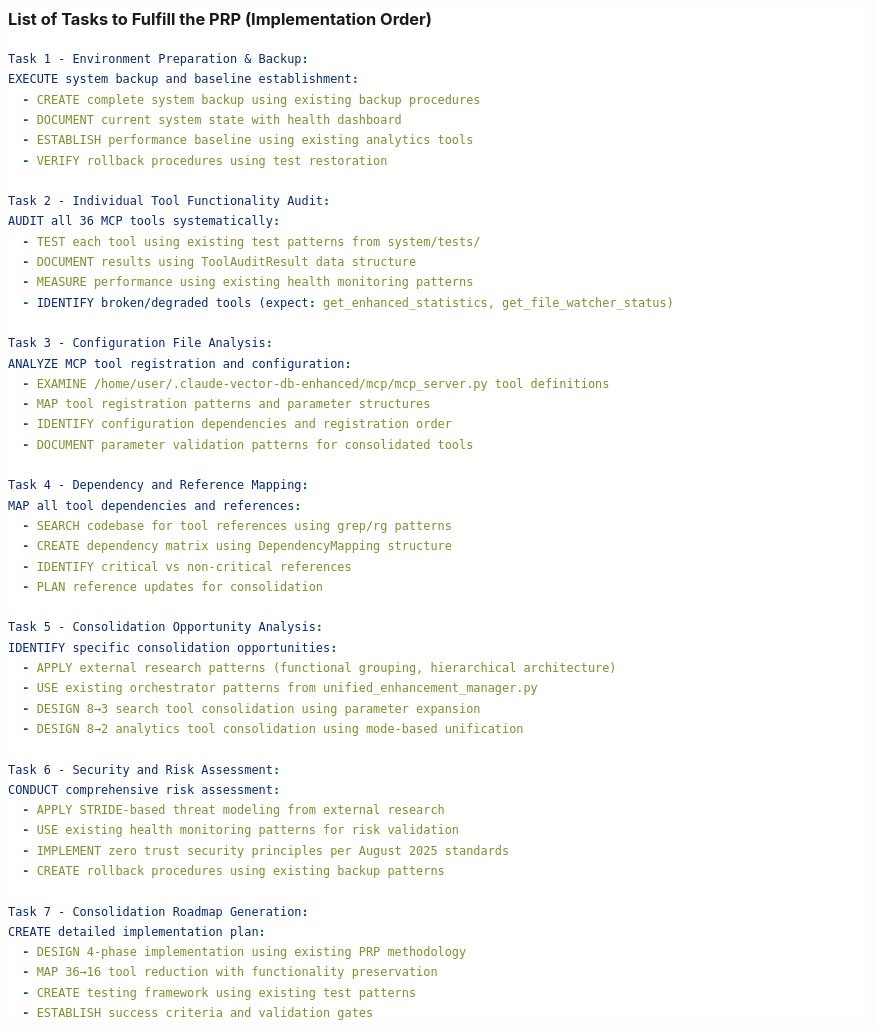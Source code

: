 ### List of Tasks to Fulfill the PRP (Implementation Order)

```yaml
Task 1 - Environment Preparation & Backup:
EXECUTE system backup and baseline establishment:
  - CREATE complete system backup using existing backup procedures
  - DOCUMENT current system state with health dashboard
  - ESTABLISH performance baseline using existing analytics tools
  - VERIFY rollback procedures using test restoration

Task 2 - Individual Tool Functionality Audit:
AUDIT all 36 MCP tools systematically:
  - TEST each tool using existing test patterns from system/tests/
  - DOCUMENT results using ToolAuditResult data structure
  - MEASURE performance using existing health monitoring patterns
  - IDENTIFY broken/degraded tools (expect: get_enhanced_statistics, get_file_watcher_status)

Task 3 - Configuration File Analysis:
ANALYZE MCP tool registration and configuration:
  - EXAMINE /home/user/.claude-vector-db-enhanced/mcp/mcp_server.py tool definitions
  - MAP tool registration patterns and parameter structures
  - IDENTIFY configuration dependencies and registration order
  - DOCUMENT parameter validation patterns for consolidated tools

Task 4 - Dependency and Reference Mapping:
MAP all tool dependencies and references:
  - SEARCH codebase for tool references using grep/rg patterns
  - CREATE dependency matrix using DependencyMapping structure
  - IDENTIFY critical vs non-critical references
  - PLAN reference updates for consolidation

Task 5 - Consolidation Opportunity Analysis:
IDENTIFY specific consolidation opportunities:
  - APPLY external research patterns (functional grouping, hierarchical architecture)
  - USE existing orchestrator patterns from unified_enhancement_manager.py
  - DESIGN 8→3 search tool consolidation using parameter expansion
  - DESIGN 8→2 analytics tool consolidation using mode-based unification

Task 6 - Security and Risk Assessment:
CONDUCT comprehensive risk assessment:
  - APPLY STRIDE-based threat modeling from external research
  - USE existing health monitoring patterns for risk validation
  - IMPLEMENT zero trust security principles per August 2025 standards
  - CREATE rollback procedures using existing backup patterns

Task 7 - Consolidation Roadmap Generation:
CREATE detailed implementation plan:
  - DESIGN 4-phase implementation using existing PRP methodology
  - MAP 36→16 tool reduction with functionality preservation
  - CREATE testing framework using existing test patterns
  - ESTABLISH success criteria and validation gates
```
